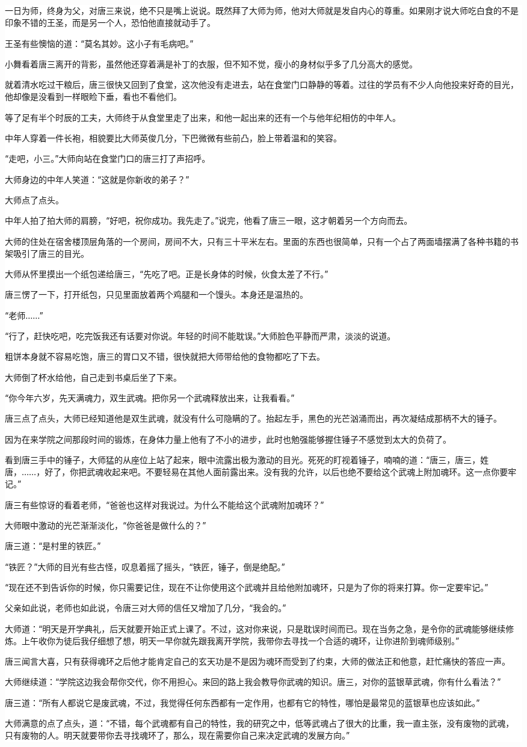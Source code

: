 一日为师，终身为父，对唐三来说，绝不只是嘴上说说。既然拜了大师为师，他对大师就是发自内心的尊重。如果刚才说大师吃白食的不是印象不错的王圣，而是另一个人，恐怕他直接就动手了。

王圣有些懊恼的道：“莫名其妙。这小子有毛病吧。”

小舞看着唐三离开的背影，虽然他还穿着满是补丁的衣服，但不知不觉，瘦小的身材似乎多了几分高大的感觉。

就着清水吃过干粮后，唐三很快又回到了食堂，这次他没有走进去，站在食堂门口静静的等着。过往的学员有不少人向他投来好奇的目光，他却像是没看到一样眼睑下垂，看也不看他们。

等了足有半个时辰的工夫，大师终于从食堂里走了出来，和他一起出来的还有一个与他年纪相仿的中年人。

中年人穿着一件长袍，相貌要比大师英俊几分，下巴微微有些前凸，脸上带着温和的笑容。

“走吧，小三。”大师向站在食堂门口的唐三打了声招呼。

大师身边的中年人笑道：“这就是你新收的弟子？”

大师点了点头。

中年人拍了拍大师的肩膀，“好吧，祝你成功。我先走了。”说完，他看了唐三一眼，这才朝着另一个方向而去。

大师的住处在宿舍楼顶层角落的一个房间，房间不大，只有三十平米左右。里面的东西也很简单，只有一个占了两面墙摆满了各种书籍的书架吸引了唐三的目光。

大师从怀里摸出一个纸包递给唐三，“先吃了吧。正是长身体的时候，伙食太差了不行。”

唐三愣了一下，打开纸包，只见里面放着两个鸡腿和一个馒头。本身还是温热的。

“老师……”

“行了，赶快吃吧，吃完饭我还有话要对你说。年轻的时间不能耽误。”大师脸色平静而严肃，淡淡的说道。

粗饼本身就不容易吃饱，唐三的胃口又不错，很快就把大师带给他的食物都吃了下去。

大师倒了杯水给他，自己走到书桌后坐了下来。

“你今年六岁，先天满魂力，双生武魂。把你另一个武魂释放出来，让我看看。”

唐三点了点头，大师已经知道他是双生武魂，就没有什么可隐瞒的了。抬起左手，黑色的光芒汹涌而出，再次凝结成那柄不大的锤子。

因为在来学院之间那段时间的锻炼，在身体力量上他有了不小的进步，此时也勉强能够握住锤子不感觉到太大的负荷了。

看到唐三手中的锤子，大师猛的从座位上站了起来，眼中流露出极为激动的目光。死死的盯视着锤子，喃喃的道：“唐三，唐三，姓唐，……，好了，你把武魂收起来吧。不要轻易在其他人面前露出来。没有我的允许，以后也绝不要给这个武魂上附加魂环。这一点你要牢记。”

唐三有些惊讶的看着老师，“爸爸也这样对我说过。为什么不能给这个武魂附加魂环？”

大师眼中激动的光芒渐渐淡化，“你爸爸是做什么的？”

唐三道：“是村里的铁匠。”

“铁匠？”大师的目光有些古怪，叹息着摇了摇头，“铁匠，锤子，倒是绝配。”

“现在还不到告诉你的时候，你只需要记住，现在不让你使用这个武魂并且给他附加魂环，只是为了你的将来打算。你一定要牢记。”

父亲如此说，老师也如此说，令唐三对大师的信任又增加了几分，“我会的。”

大师道：“明天是开学典礼，后天就要开始正式上课了。不过，这对你来说，只是耽误时间而已。现在当务之急，是令你的武魂能够继续修炼。上午收你为徒后我仔细想了想，明天一早你就先跟我离开学院，我带你去寻找一个合适的魂环，让你进阶到魂师级别。”

唐三闻言大喜，只有获得魂环之后他才能肯定自己的玄天功是不是因为魂环而受到了约束，大师的做法正和他意，赶忙痛快的答应一声。

大师继续道：“学院这边我会帮你交代，你不用担心。来回的路上我会教导你武魂的知识。唐三，对你的蓝银草武魂，你有什么看法？”

唐三道：“所有人都说它是废武魂，不过，我觉得任何东西都有一定作用，也都有它的特性，哪怕是最常见的蓝银草也应该如此。”

大师满意的点了点头，道：“不错，每个武魂都有自己的特性，我的研究之中，低等武魂占了很大的比重，我一直主张，没有废物的武魂，只有废物的人。明天就要带你去寻找魂环了，那么，现在需要你自己来决定武魂的发展方向。”
